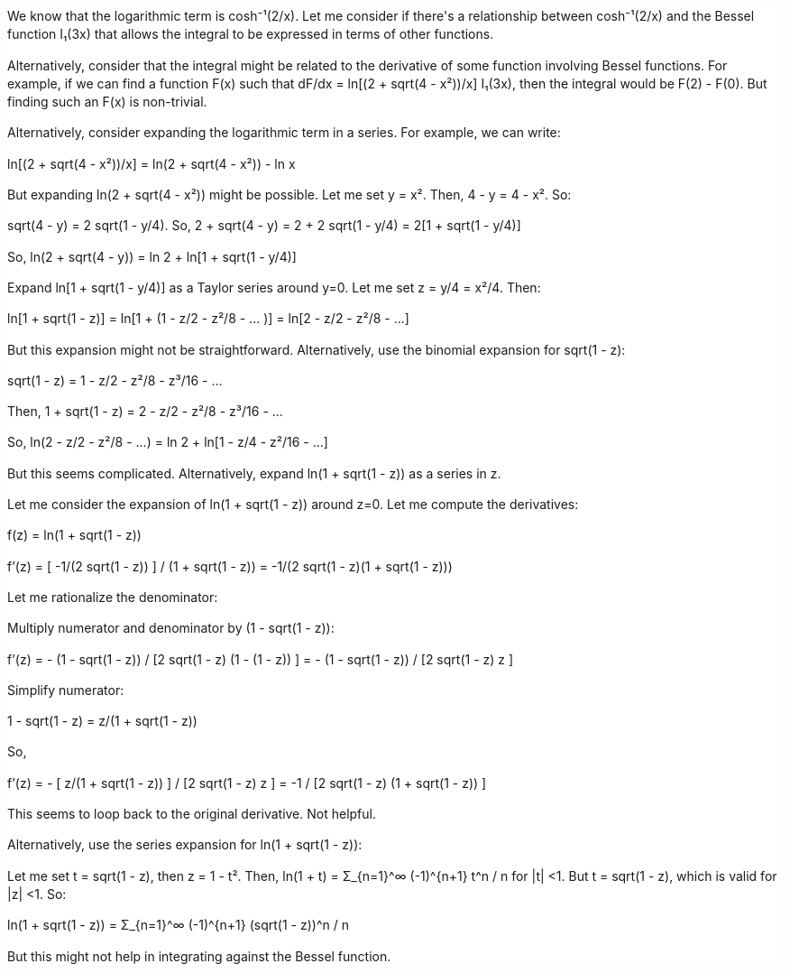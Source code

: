 We know that the logarithmic term is cosh⁻¹(2/x). Let me consider if there's a relationship between cosh⁻¹(2/x) and the Bessel function I₁(3x) that allows the integral to be expressed in terms of other functions.

Alternatively, consider that the integral might be related to the derivative of some function involving Bessel functions. For example, if we can find a function F(x) such that dF/dx = ln[(2 + sqrt(4 - x²))/x] I₁(3x), then the integral would be F(2) - F(0). But finding such an F(x) is non-trivial.

Alternatively, consider expanding the logarithmic term in a series. For example, we can write:

ln[(2 + sqrt(4 - x²))/x] = ln(2 + sqrt(4 - x²)) - ln x

But expanding ln(2 + sqrt(4 - x²)) might be possible. Let me set y = x². Then, 4 - y = 4 - x². So:

sqrt(4 - y) = 2 sqrt(1 - y/4). So, 2 + sqrt(4 - y) = 2 + 2 sqrt(1 - y/4) = 2[1 + sqrt(1 - y/4)]

So, ln(2 + sqrt(4 - y)) = ln 2 + ln[1 + sqrt(1 - y/4)]

Expand ln[1 + sqrt(1 - y/4)] as a Taylor series around y=0. Let me set z = y/4 = x²/4. Then:

ln[1 + sqrt(1 - z)] = ln[1 + (1 - z/2 - z²/8 - ... )] = ln[2 - z/2 - z²/8 - ...]

But this expansion might not be straightforward. Alternatively, use the binomial expansion for sqrt(1 - z):

sqrt(1 - z) = 1 - z/2 - z²/8 - z³/16 - ...

Then, 1 + sqrt(1 - z) = 2 - z/2 - z²/8 - z³/16 - ...

So, ln(2 - z/2 - z²/8 - ...) = ln 2 + ln[1 - z/4 - z²/16 - ...]

But this seems complicated. Alternatively, expand ln(1 + sqrt(1 - z)) as a series in z.

Let me consider the expansion of ln(1 + sqrt(1 - z)) around z=0. Let me compute the derivatives:

f(z) = ln(1 + sqrt(1 - z))

f’(z) = [ -1/(2 sqrt(1 - z)) ] / (1 + sqrt(1 - z)) = -1/(2 sqrt(1 - z)(1 + sqrt(1 - z)))

Let me rationalize the denominator:

Multiply numerator and denominator by (1 - sqrt(1 - z)):

f’(z) = - (1 - sqrt(1 - z)) / [2 sqrt(1 - z) (1 - (1 - z)) ] = - (1 - sqrt(1 - z)) / [2 sqrt(1 - z) z ]

Simplify numerator:

1 - sqrt(1 - z) = z/(1 + sqrt(1 - z))

So,

f’(z) = - [ z/(1 + sqrt(1 - z)) ] / [2 sqrt(1 - z) z ] = -1 / [2 sqrt(1 - z) (1 + sqrt(1 - z)) ]

This seems to loop back to the original derivative. Not helpful.

Alternatively, use the series expansion for ln(1 + sqrt(1 - z)):

Let me set t = sqrt(1 - z), then z = 1 - t². Then, ln(1 + t) = Σ_{n=1}^∞ (-1)^{n+1} t^n / n for |t| <1. But t = sqrt(1 - z), which is valid for |z| <1. So:

ln(1 + sqrt(1 - z)) = Σ_{n=1}^∞ (-1)^{n+1} (sqrt(1 - z))^n / n

But this might not help in integrating against the Bessel function.
